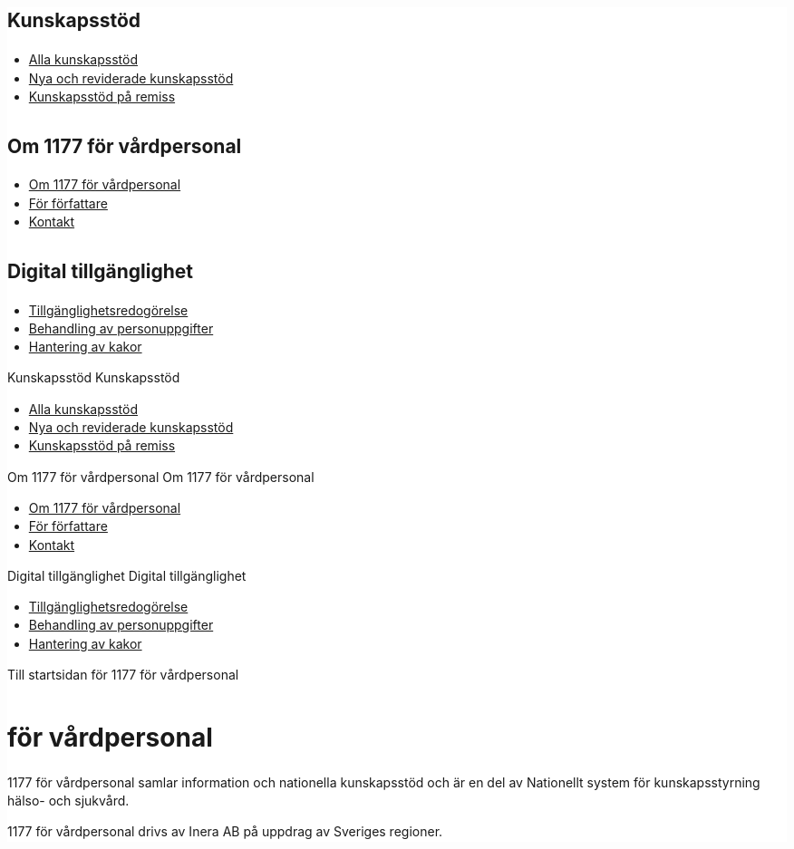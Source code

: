 Kunskapsstöd
------------

*   [Alla kunskapsstöd](https://vardpersonal.1177.se/kunskapsstod/)
*   [Nya och reviderade kunskapsstöd](https://vardpersonal.1177.se/om-1177-for-vardpersonal/nya-och-reviderade-kunskapsstod/)
*   [Kunskapsstöd på remiss](https://vardpersonal.1177.se/om-1177-for-vardpersonal/remiss-och-synpunktsinhamtning/)

Om 1177 för vårdpersonal
------------------------

*   [Om 1177 för vårdpersonal](https://vardpersonal.1177.se/om-1177-for-vardpersonal/)
*   [För författare](https://vardpersonal.1177.se/for-forfattare/)
*   [Kontakt](https://vardpersonal.1177.se/om-1177-for-vardpersonal/kontakt/)

Digital tillgänglighet
----------------------

*   [Tillgänglighetsredogörelse](https://vardpersonal.1177.se/om-1177-for-vardpersonal/tillganglighetsredogorelse/)
*   [Behandling av personuppgifter](https://vardpersonal.1177.se/om-1177-for-vardpersonal/behandling-av-personuppgifter/)
*   [Hantering av kakor](https://vardpersonal.1177.se/om-1177-for-vardpersonal/hantering-av-kakor/)

Kunskapsstöd Kunskapsstöd

*   [Alla kunskapsstöd](https://vardpersonal.1177.se/kunskapsstod/)
*   [Nya och reviderade kunskapsstöd](https://vardpersonal.1177.se/om-1177-for-vardpersonal/nya-och-reviderade-kunskapsstod/)
*   [Kunskapsstöd på remiss](https://vardpersonal.1177.se/om-1177-for-vardpersonal/remiss-och-synpunktsinhamtning/)

Om 1177 för vårdpersonal Om 1177 för vårdpersonal

*   [Om 1177 för vårdpersonal](https://vardpersonal.1177.se/om-1177-for-vardpersonal/)
*   [För författare](https://vardpersonal.1177.se/for-forfattare/)
*   [Kontakt](https://vardpersonal.1177.se/om-1177-for-vardpersonal/kontakt/)

Digital tillgänglighet Digital tillgänglighet

*   [Tillgänglighetsredogörelse](https://vardpersonal.1177.se/om-1177-for-vardpersonal/tillganglighetsredogorelse/)
*   [Behandling av personuppgifter](https://vardpersonal.1177.se/om-1177-for-vardpersonal/behandling-av-personuppgifter/)
*   [Hantering av kakor](https://vardpersonal.1177.se/om-1177-for-vardpersonal/hantering-av-kakor/)

Till startsidan för 1177 för vårdpersonal

för vårdpersonal
================

1177 för vårdpersonal samlar information och nationella kunskapsstöd och är en del av Nationellt system för kunskapsstyrning hälso- och sjukvård.

1177 för vårdpersonal drivs av Inera AB på uppdrag av Sveriges regioner.

   